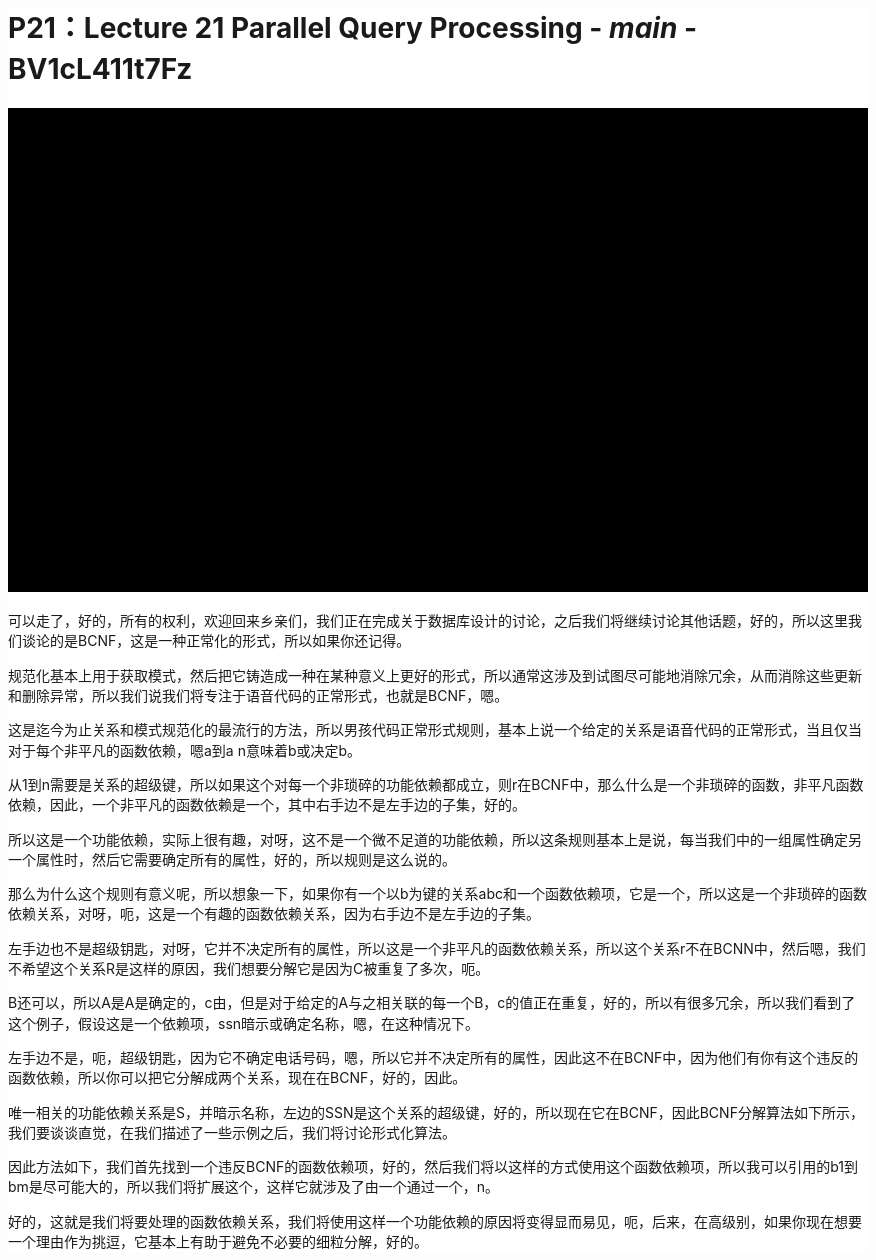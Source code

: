 # P21：Lecture 21 Parallel Query Processing - ___main___ - BV1cL411t7Fz

![](img/738b9754739b257a6f4d1c36a13228ff_0.png)

可以走了，好的，所有的权利，欢迎回来乡亲们，我们正在完成关于数据库设计的讨论，之后我们将继续讨论其他话题，好的，所以这里我们谈论的是BCNF，这是一种正常化的形式，所以如果你还记得。

规范化基本上用于获取模式，然后把它铸造成一种在某种意义上更好的形式，所以通常这涉及到试图尽可能地消除冗余，从而消除这些更新和删除异常，所以我们说我们将专注于语音代码的正常形式，也就是BCNF，嗯。

这是迄今为止关系和模式规范化的最流行的方法，所以男孩代码正常形式规则，基本上说一个给定的关系是语音代码的正常形式，当且仅当对于每个非平凡的函数依赖，嗯a到a n意味着b或决定b。

从1到n需要是关系的超级键，所以如果这个对每一个非琐碎的功能依赖都成立，则r在BCNF中，那么什么是一个非琐碎的函数，非平凡函数依赖，因此，一个非平凡的函数依赖是一个，其中右手边不是左手边的子集，好的。

所以这是一个功能依赖，实际上很有趣，对呀，这不是一个微不足道的功能依赖，所以这条规则基本上是说，每当我们中的一组属性确定另一个属性时，然后它需要确定所有的属性，好的，所以规则是这么说的。

那么为什么这个规则有意义呢，所以想象一下，如果你有一个以b为键的关系abc和一个函数依赖项，它是一个，所以这是一个非琐碎的函数依赖关系，对呀，呃，这是一个有趣的函数依赖关系，因为右手边不是左手边的子集。

左手边也不是超级钥匙，对呀，它并不决定所有的属性，所以这是一个非平凡的函数依赖关系，所以这个关系r不在BCNN中，然后嗯，我们不希望这个关系R是这样的原因，我们想要分解它是因为C被重复了多次，呃。

B还可以，所以A是A是确定的，c由，但是对于给定的A与之相关联的每一个B，c的值正在重复，好的，所以有很多冗余，所以我们看到了这个例子，假设这是一个依赖项，ssn暗示或确定名称，嗯，在这种情况下。

左手边不是，呃，超级钥匙，因为它不确定电话号码，嗯，所以它并不决定所有的属性，因此这不在BCNF中，因为他们有你有这个违反的函数依赖，所以你可以把它分解成两个关系，现在在BCNF，好的，因此。

唯一相关的功能依赖关系是S，并暗示名称，左边的SSN是这个关系的超级键，好的，所以现在它在BCNF，因此BCNF分解算法如下所示，我们要谈谈直觉，在我们描述了一些示例之后，我们将讨论形式化算法。

因此方法如下，我们首先找到一个违反BCNF的函数依赖项，好的，然后我们将以这样的方式使用这个函数依赖项，所以我可以引用的b1到bm是尽可能大的，所以我们将扩展这个，这样它就涉及了由一个通过一个，n。

好的，这就是我们将要处理的函数依赖关系，我们将使用这样一个功能依赖的原因将变得显而易见，呃，后来，在高级别，如果你现在想要一个理由作为挑逗，它基本上有助于避免不必要的细粒分解，好的。
